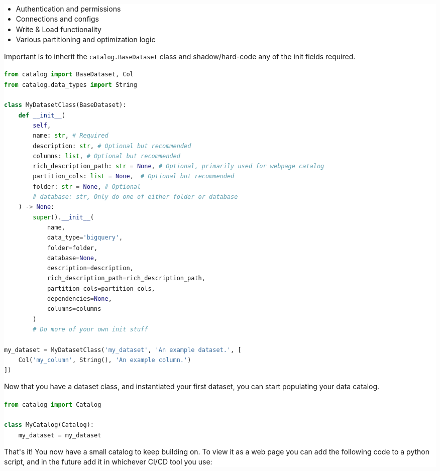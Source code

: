 * Authentication and permissions
* Connections and configs
* Write & Load functionality
* Various partitioning and optimization logic

Important is to inherit the `catalog.BaseDataset` class and shadow/hard-code any of the init fields
required.

```python
from catalog import BaseDataset, Col
from catalog.data_types import String

class MyDatasetClass(BaseDataset):
    def __init__(
        self,
        name: str, # Required
        description: str, # Optional but recommended
        columns: list, # Optional but recommended
        rich_description_path: str = None, # Optional, primarily used for webpage catalog
        partition_cols: list = None,  # Optional but recommended
        folder: str = None, # Optional
        # database: str, Only do one of either folder or database
    ) -> None:
        super().__init__(
            name,
            data_type='bigquery',
            folder=folder,
            database=None,
            description=description,
            rich_description_path=rich_description_path,
            partition_cols=partition_cols,
            dependencies=None,
            columns=columns
        )
        # Do more of your own init stuff
        
my_dataset = MyDatasetClass('my_dataset', 'An example dataset.', [
    Col('my_column', String(), 'An example column.')
])
```

Now that you have a dataset class, and instantiated your first dataset, you can start populating your
data catalog.

```python
from catalog import Catalog

class MyCatalog(Catalog):
    my_dataset = my_dataset
```

That's it! You now have a small catalog to keep building on. To view it as a web page you can
add the following code to a python script, and in the future add it in whichever CI/CD tool you use:
